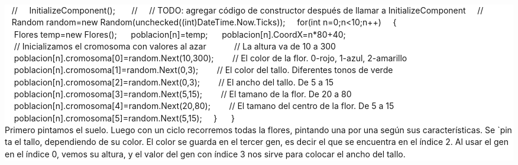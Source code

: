 &nbsp;&nbsp;&nbsp;<span class="cs__com">//</span>&nbsp;
&nbsp;&nbsp;&nbsp;InitializeComponent();&nbsp;
&nbsp;
&nbsp;&nbsp;&nbsp;<span class="cs__com">//</span>&nbsp;
&nbsp;&nbsp;&nbsp;<span class="cs__com">//&nbsp;TODO:&nbsp;agregar&nbsp;c&oacute;digo&nbsp;de&nbsp;constructor&nbsp;despu&eacute;s&nbsp;de&nbsp;llamar&nbsp;a&nbsp;InitializeComponent</span>&nbsp;
&nbsp;&nbsp;&nbsp;<span class="cs__com">//</span>&nbsp;
&nbsp;
&nbsp;&nbsp;&nbsp;Random&nbsp;random=<span class="cs__keyword">new</span>&nbsp;Random(<span class="cs__keyword">unchecked</span>((<span class="cs__keyword">int</span>)DateTime.Now.Ticks));&nbsp;
&nbsp;&nbsp;&nbsp;<span class="cs__keyword">for</span>(<span class="cs__keyword">int</span>&nbsp;n=<span class="cs__number">0</span>;n&lt;<span class="cs__number">10</span>;n&#43;&#43;)&nbsp;
&nbsp;&nbsp;&nbsp;{&nbsp;
&nbsp;&nbsp;&nbsp;&nbsp;Flores&nbsp;temp=<span class="cs__keyword">new</span>&nbsp;Flores();&nbsp;
&nbsp;&nbsp;&nbsp;&nbsp;poblacion[n]=temp;&nbsp;
&nbsp;&nbsp;&nbsp;&nbsp;poblacion[n].CoordX=n*<span class="cs__number">80</span><span class="cs__number">&#43;40</span>;&nbsp;
&nbsp;&nbsp;&nbsp;&nbsp;&nbsp;
&nbsp;&nbsp;&nbsp;&nbsp;<span class="cs__com">//&nbsp;Inicializamos&nbsp;el&nbsp;cromosoma&nbsp;con&nbsp;valores&nbsp;al&nbsp;azar</span>&nbsp;
&nbsp;&nbsp;&nbsp;&nbsp;&nbsp;
&nbsp;&nbsp;&nbsp;&nbsp;<span class="cs__com">//&nbsp;La&nbsp;altura&nbsp;va&nbsp;de&nbsp;10&nbsp;a&nbsp;300</span>&nbsp;
&nbsp;&nbsp;&nbsp;&nbsp;poblacion[n].cromosoma[<span class="cs__number">0</span>]=random.Next(<span class="cs__number">10</span>,<span class="cs__number">300</span>);&nbsp;
&nbsp;
&nbsp;&nbsp;&nbsp;&nbsp;<span class="cs__com">//&nbsp;El&nbsp;color&nbsp;de&nbsp;la&nbsp;flor.&nbsp;0-rojo,&nbsp;1-azul,&nbsp;2-amarillo</span>&nbsp;
&nbsp;&nbsp;&nbsp;&nbsp;poblacion[n].cromosoma[<span class="cs__number">1</span>]=random.Next(<span class="cs__number">0</span>,<span class="cs__number">3</span>);&nbsp;
&nbsp;
&nbsp;&nbsp;&nbsp;&nbsp;<span class="cs__com">//&nbsp;El&nbsp;color&nbsp;del&nbsp;tallo.&nbsp;Diferentes&nbsp;tonos&nbsp;de&nbsp;verde</span>&nbsp;
&nbsp;&nbsp;&nbsp;&nbsp;poblacion[n].cromosoma[<span class="cs__number">2</span>]=random.Next(<span class="cs__number">0</span>,<span class="cs__number">3</span>);&nbsp;
&nbsp;
&nbsp;&nbsp;&nbsp;&nbsp;<span class="cs__com">//&nbsp;El&nbsp;ancho&nbsp;del&nbsp;tallo.&nbsp;De&nbsp;5&nbsp;a&nbsp;15</span>&nbsp;
&nbsp;&nbsp;&nbsp;&nbsp;poblacion[n].cromosoma[<span class="cs__number">3</span>]=random.Next(<span class="cs__number">5</span>,<span class="cs__number">15</span>);&nbsp;
&nbsp;
&nbsp;&nbsp;&nbsp;&nbsp;<span class="cs__com">//&nbsp;El&nbsp;tamano&nbsp;de&nbsp;la&nbsp;flor.&nbsp;De&nbsp;20&nbsp;a&nbsp;80</span>&nbsp;
&nbsp;&nbsp;&nbsp;&nbsp;poblacion[n].cromosoma[<span class="cs__number">4</span>]=random.Next(<span class="cs__number">20</span>,<span class="cs__number">80</span>);&nbsp;
&nbsp;
&nbsp;&nbsp;&nbsp;&nbsp;<span class="cs__com">//&nbsp;El&nbsp;tamano&nbsp;del&nbsp;centro&nbsp;de&nbsp;la&nbsp;flor.&nbsp;De&nbsp;5&nbsp;a&nbsp;15</span>&nbsp;
&nbsp;&nbsp;&nbsp;&nbsp;poblacion[n].cromosoma[<span class="cs__number">5</span>]=random.Next(<span class="cs__number">5</span>,<span class="cs__number">15</span>);&nbsp;
&nbsp;&nbsp;&nbsp;}&nbsp;
&nbsp;
&nbsp;&nbsp;}&nbsp;
&nbsp;
&nbsp;
Primero&nbsp;pintamos&nbsp;el&nbsp;suelo.&nbsp;Luego&nbsp;con&nbsp;un&nbsp;ciclo&nbsp;recorremos&nbsp;todas&nbsp;la&nbsp;flores,&nbsp;pintando&nbsp;una&nbsp;por&nbsp;una&nbsp;seg&uacute;n&nbsp;sus&nbsp;caracter&iacute;sticas.&nbsp;Se&nbsp;`pinta&nbsp;el&nbsp;tallo,&nbsp;dependiendo&nbsp;de&nbsp;su&nbsp;color.&nbsp;El&nbsp;color&nbsp;se&nbsp;guarda&nbsp;en&nbsp;el&nbsp;tercer&nbsp;gen,&nbsp;es&nbsp;decir&nbsp;el&nbsp;que&nbsp;se&nbsp;encuentra&nbsp;en&nbsp;el&nbsp;&iacute;ndice&nbsp;<span class="cs__number">2</span>.&nbsp;Al&nbsp;usar&nbsp;el&nbsp;gen&nbsp;en&nbsp;el&nbsp;&iacute;ndice&nbsp;<span class="cs__number">0</span>,&nbsp;vemos&nbsp;su&nbsp;altura,&nbsp;y&nbsp;el&nbsp;valor&nbsp;del&nbsp;gen&nbsp;con&nbsp;&iacute;ndice&nbsp;<span class="cs__number">3</span>&nbsp;nos&nbsp;sirve&nbsp;para&nbsp;colocar&nbsp;el&nbsp;ancho&nbsp;del&nbsp;tallo.&nbsp;